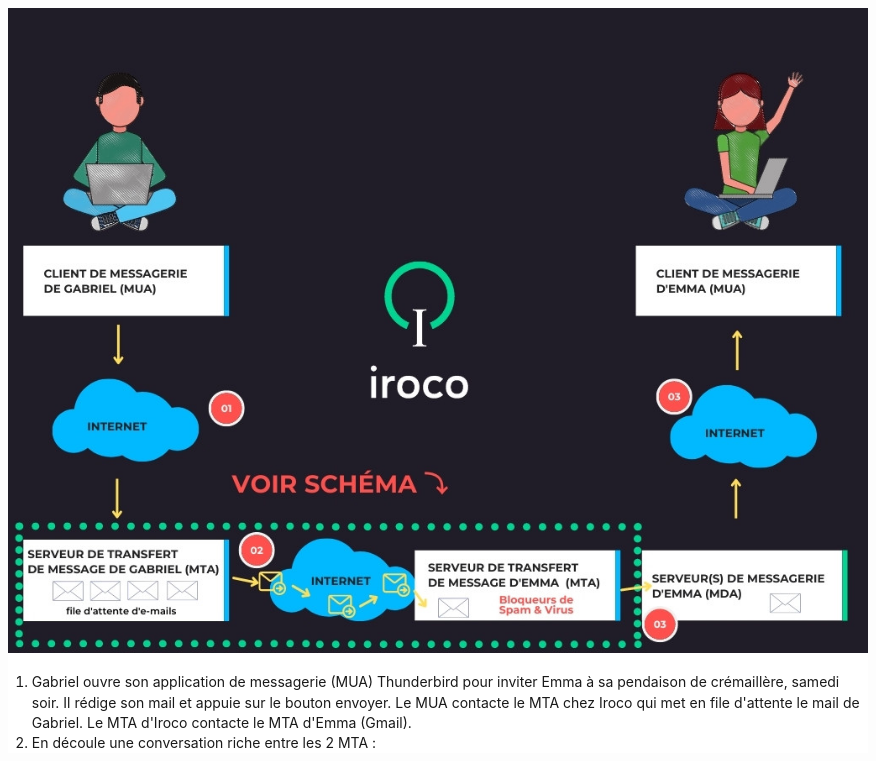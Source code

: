 ![fonctionnement complexe e-mail.png](/images/fonctionnement-email/fonctionnement-complexe-email.jpg)

1. Gabriel ouvre son application de messagerie (MUA) Thunderbird pour inviter Emma à sa pendaison de crémaillère, samedi soir.
Il rédige son mail et appuie sur le bouton envoyer.
Le MUA contacte le MTA chez Iroco qui met en file d'attente le mail de Gabriel.
Le MTA d'Iroco contacte le MTA d'Emma (Gmail).
2. En découle une conversation riche entre les 2 MTA :
